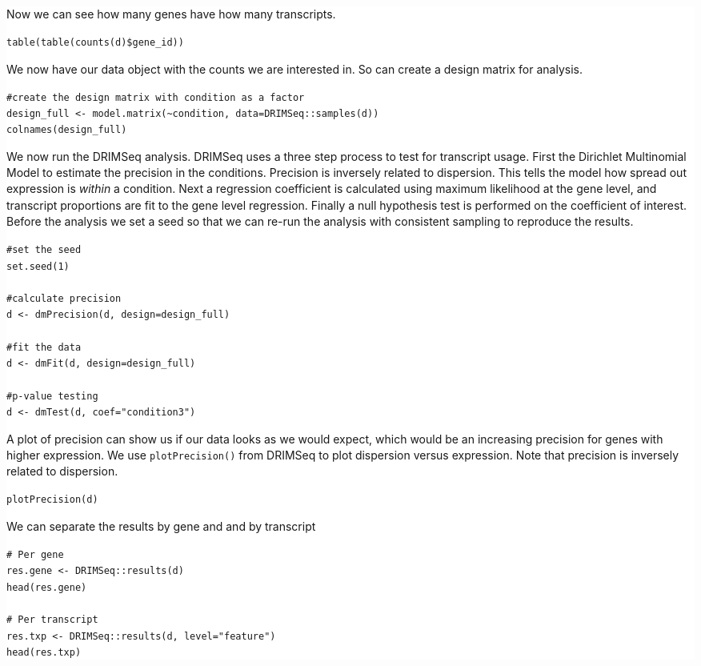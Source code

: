 Now we can see how many genes have how many transcripts.

```
table(table(counts(d)$gene_id))
```

We now have our data object with the counts we are interested in. So can create a design matrix for analysis.

```
#create the design matrix with condition as a factor
design_full <- model.matrix(~condition, data=DRIMSeq::samples(d))
colnames(design_full)
```

We now run the DRIMSeq analysis. DRIMSeq uses a three step process to test for transcript usage. First the Dirichlet Multinomial Model to estimate the precision in the conditions. Precision is inversely related to dispersion. This tells the model how spread out expression is *within* a condition. Next a regression coefficient is calculated using maximum likelihood at the gene level, and transcript proportions are fit to the gene level regression. Finally a null hypothesis test is performed on the coefficient of interest. Before the analysis we set a seed so that we can re-run the analysis with consistent sampling to reproduce the results.

```
#set the seed
set.seed(1)

#calculate precision
d <- dmPrecision(d, design=design_full)

#fit the data
d <- dmFit(d, design=design_full)

#p-value testing
d <- dmTest(d, coef="condition3")
```

A plot of precision can show us if our data looks as we would expect, which would be an increasing precision for genes with higher expression. We use `plotPrecision()` from DRIMSeq to plot dispersion versus expression. Note that precision is inversely related to dispersion.

```
plotPrecision(d)
```

We can separate the results by gene and and by transcript


```
# Per gene
res.gene <- DRIMSeq::results(d)
head(res.gene)

# Per transcript
res.txp <- DRIMSeq::results(d, level="feature")
head(res.txp)
```
